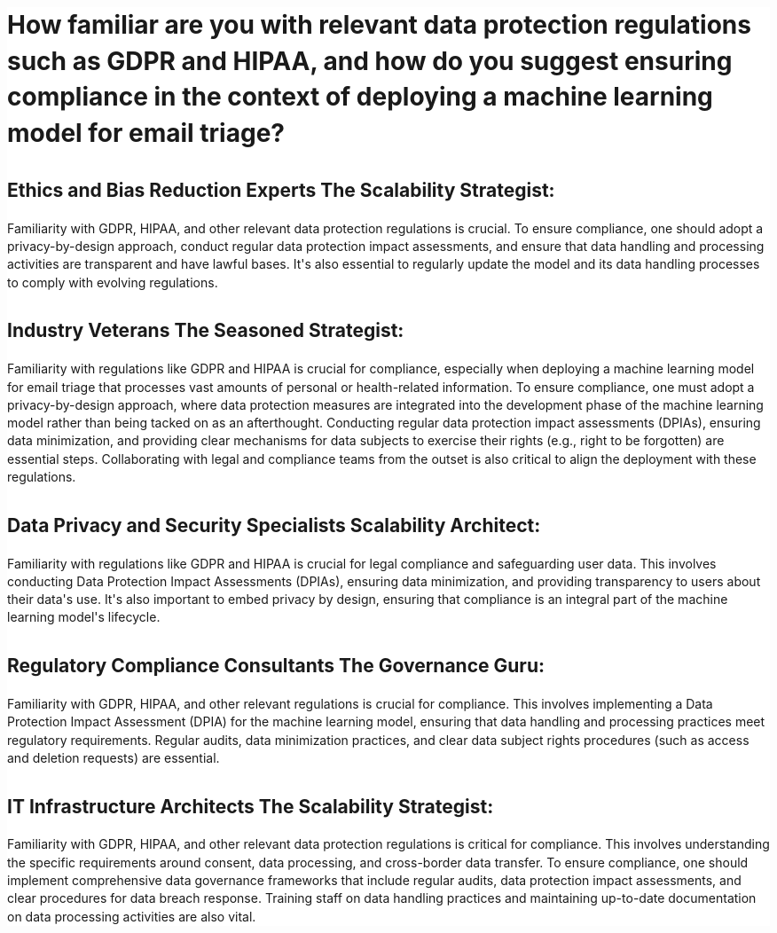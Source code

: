 # How familiar are you with relevant data protection regulations such as GDPR and HIPAA, and how do you suggest ensuring compliance in the context of deploying a machine learning model for email triage?

 
## Ethics and Bias Reduction Experts The Scalability Strategist: 

Familiarity with GDPR, HIPAA, and other relevant data protection regulations is crucial. To ensure compliance, one should adopt a privacy-by-design approach, conduct regular data protection impact assessments, and ensure that data handling and processing activities are transparent and have lawful bases. It's also essential to regularly update the model and its data handling processes to comply with evolving regulations.
         
## Industry Veterans The Seasoned Strategist: 

Familiarity with regulations like GDPR and HIPAA is crucial for compliance, especially when deploying a machine learning model for email triage that processes vast amounts of personal or health-related information. To ensure compliance, one must adopt a privacy-by-design approach, where data protection measures are integrated into the development phase of the machine learning model rather than being tacked on as an afterthought. Conducting regular data protection impact assessments (DPIAs), ensuring data minimization, and providing clear mechanisms for data subjects to exercise their rights (e.g., right to be forgotten) are essential steps. Collaborating with legal and compliance teams from the outset is also critical to align the deployment with these regulations.
         
## Data Privacy and Security Specialists Scalability Architect: 

Familiarity with regulations like GDPR and HIPAA is crucial for legal compliance and safeguarding user data. This involves conducting Data Protection Impact Assessments (DPIAs), ensuring data minimization, and providing transparency to users about their data's use. It's also important to embed privacy by design, ensuring that compliance is an integral part of the machine learning model's lifecycle.
         
## Regulatory Compliance Consultants The Governance Guru: 

Familiarity with GDPR, HIPAA, and other relevant regulations is crucial for compliance. This involves implementing a Data Protection Impact Assessment (DPIA) for the machine learning model, ensuring that data handling and processing practices meet regulatory requirements. Regular audits, data minimization practices, and clear data subject rights procedures (such as access and deletion requests) are essential.
         
## IT Infrastructure Architects The Scalability Strategist: 

Familiarity with GDPR, HIPAA, and other relevant data protection regulations is critical for compliance. This involves understanding the specific requirements around consent, data processing, and cross-border data transfer. To ensure compliance, one should implement comprehensive data governance frameworks that include regular audits, data protection impact assessments, and clear procedures for data breach response. Training staff on data handling practices and maintaining up-to-date documentation on data processing activities are also vital.
         